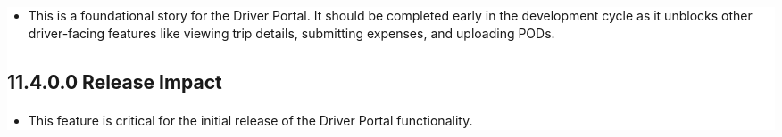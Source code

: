 - This is a foundational story for the Driver Portal. It should be completed early in the development cycle as it unblocks other driver-facing features like viewing trip details, submitting expenses, and uploading PODs.

## 11.4.0.0 Release Impact

- This feature is critical for the initial release of the Driver Portal functionality.

